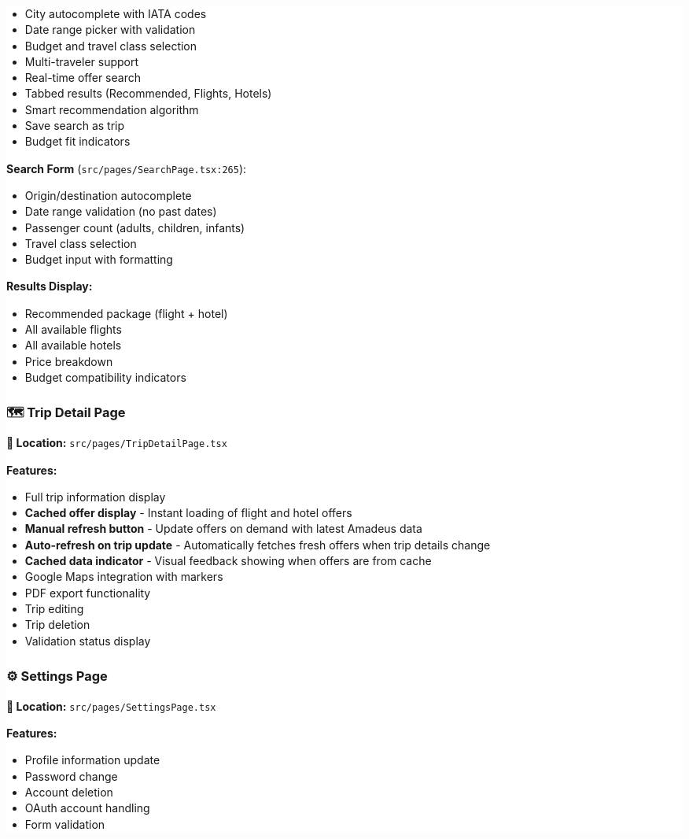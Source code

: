 - City autocomplete with IATA codes
- Date range picker with validation
- Budget and travel class selection
- Multi-traveler support
- Real-time offer search
- Tabbed results (Recommended, Flights, Hotels)
- Smart recommendation algorithm
- Save search as trip
- Budget fit indicators

**Search Form** (`src/pages/SearchPage.tsx:265`):

- Origin/destination autocomplete
- Date range validation (no past dates)
- Passenger count (adults, children, infants)
- Travel class selection
- Budget input with formatting

**Results Display:**

- Recommended package (flight + hotel)
- All available flights
- All available hotels
- Price breakdown
- Budget compatibility indicators

### 🗺️ Trip Detail Page

**📍 Location:** `src/pages/TripDetailPage.tsx`

**Features:**

- Full trip information display
- **Cached offer display** - Instant loading of flight and hotel offers
- **Manual refresh button** - Update offers on demand with latest Amadeus data
- **Auto-refresh on trip update** - Automatically fetches fresh offers when trip details change
- **Cached data indicator** - Visual feedback showing when offers are from cache
- Google Maps integration with markers
- PDF export functionality
- Trip editing
- Trip deletion
- Validation status display

### ⚙️ Settings Page

**📍 Location:** `src/pages/SettingsPage.tsx`

**Features:**

- Profile information update
- Password change
- Account deletion
- OAuth account handling
- Form validation
